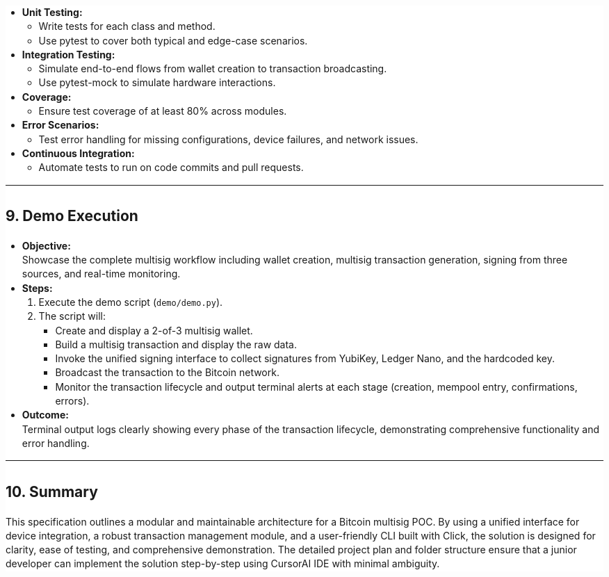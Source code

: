 - **Unit Testing:**
  - Write tests for each class and method.
  - Use pytest to cover both typical and edge-case scenarios.
- **Integration Testing:**
  - Simulate end-to-end flows from wallet creation to transaction broadcasting.
  - Use pytest-mock to simulate hardware interactions.
- **Coverage:**
  - Ensure test coverage of at least 80% across modules.
- **Error Scenarios:**
  - Test error handling for missing configurations, device failures, and network issues.
- **Continuous Integration:**
  - Automate tests to run on code commits and pull requests.

---

## 9. Demo Execution

- **Objective:**  
  Showcase the complete multisig workflow including wallet creation, multisig transaction generation, signing from three sources, and real-time monitoring.
- **Steps:**
  1. Execute the demo script (`demo/demo.py`).
  2. The script will:
     - Create and display a 2-of-3 multisig wallet.
     - Build a multisig transaction and display the raw data.
     - Invoke the unified signing interface to collect signatures from YubiKey, Ledger Nano, and the hardcoded key.
     - Broadcast the transaction to the Bitcoin network.
     - Monitor the transaction lifecycle and output terminal alerts at each stage (creation, mempool entry, confirmations, errors).
- **Outcome:**  
  Terminal output logs clearly showing every phase of the transaction lifecycle, demonstrating comprehensive functionality and error handling.

---

## 10. Summary

This specification outlines a modular and maintainable architecture for a Bitcoin multisig POC. By using a unified interface for device integration, a robust transaction management module, and a user-friendly CLI built with Click, the solution is designed for clarity, ease of testing, and comprehensive demonstration. The detailed project plan and folder structure ensure that a junior developer can implement the solution step-by-step using CursorAI IDE with minimal ambiguity.